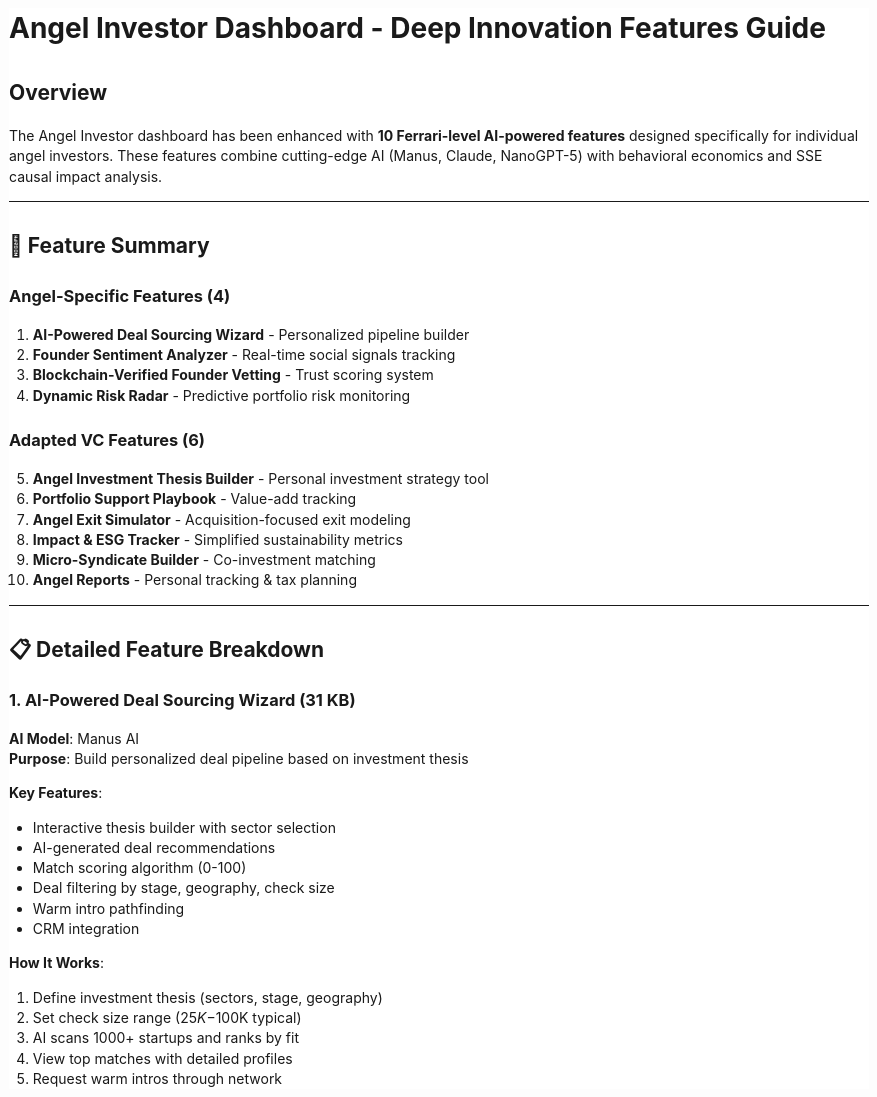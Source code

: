 # Angel Investor Dashboard - Deep Innovation Features Guide

## Overview

The Angel Investor dashboard has been enhanced with **10 Ferrari-level AI-powered features** designed specifically for individual angel investors. These features combine cutting-edge AI (Manus, Claude, NanoGPT-5) with behavioral economics and SSE causal impact analysis.

---

## 🎯 Feature Summary

### **Angel-Specific Features (4)**

1. **AI-Powered Deal Sourcing Wizard** - Personalized pipeline builder
2. **Founder Sentiment Analyzer** - Real-time social signals tracking
3. **Blockchain-Verified Founder Vetting** - Trust scoring system
4. **Dynamic Risk Radar** - Predictive portfolio risk monitoring

### **Adapted VC Features (6)**

5. **Angel Investment Thesis Builder** - Personal investment strategy tool
6. **Portfolio Support Playbook** - Value-add tracking
7. **Angel Exit Simulator** - Acquisition-focused exit modeling
8. **Impact & ESG Tracker** - Simplified sustainability metrics
9. **Micro-Syndicate Builder** - Co-investment matching
10. **Angel Reports** - Personal tracking & tax planning

---

## 📋 Detailed Feature Breakdown

### 1. AI-Powered Deal Sourcing Wizard (31 KB)

**AI Model**: Manus AI  
**Purpose**: Build personalized deal pipeline based on investment thesis

**Key Features**:
- Interactive thesis builder with sector selection
- AI-generated deal recommendations
- Match scoring algorithm (0-100)
- Deal filtering by stage, geography, check size
- Warm intro pathfinding
- CRM integration

**How It Works**:
1. Define investment thesis (sectors, stage, geography)
2. Set check size range ($25K-$100K typical)
3. AI scans 1000+ startups and ranks by fit
4. View top matches with detailed profiles
5. Request warm intros through network
